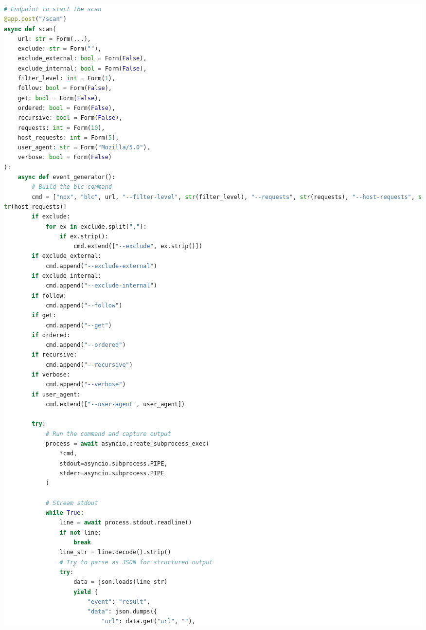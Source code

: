 ```python
# Endpoint to start the scan
@app.post("/scan")
async def scan(
    url: str = Form(...),
    exclude: str = Form(""),
    exclude_external: bool = Form(False),
    exclude_internal: bool = Form(False),
    filter_level: int = Form(1),
    follow: bool = Form(False),
    get: bool = Form(False),
    ordered: bool = Form(False),
    recursive: bool = Form(False),
    requests: int = Form(10),
    host_requests: int = Form(5),
    user_agent: str = Form("Mozilla/5.0"),
    verbose: bool = Form(False)
):
    async def event_generator():
        # Build the blc command
        cmd = ["npx", "blc", url, "--filter-level", str(filter_level), "--requests", str(requests), "--host-requests", str(host_requests)]
        if exclude:
            for ex in exclude.split(","):
                if ex.strip():
                    cmd.extend(["--exclude", ex.strip()])
        if exclude_external:
            cmd.append("--exclude-external")
        if exclude_internal:
            cmd.append("--exclude-internal")
        if follow:
            cmd.append("--follow")
        if get:
            cmd.append("--get")
        if ordered:
            cmd.append("--ordered")
        if recursive:
            cmd.append("--recursive")
        if verbose:
            cmd.append("--verbose")
        if user_agent:
            cmd.extend(["--user-agent", user_agent])

        try:
            # Run the command and capture output
            process = await asyncio.create_subprocess_exec(
                *cmd,
                stdout=asyncio.subprocess.PIPE,
                stderr=asyncio.subprocess.PIPE
            )

            # Stream stdout
            while True:
                line = await process.stdout.readline()
                if not line:
                    break
                line_str = line.decode().strip()
                # Try to parse as JSON for structured output
                try:
                    data = json.loads(line_str)
                    yield {
                        "event": "result",
                        "data": json.dumps({
                            "url": data.get("url", ""),
```
